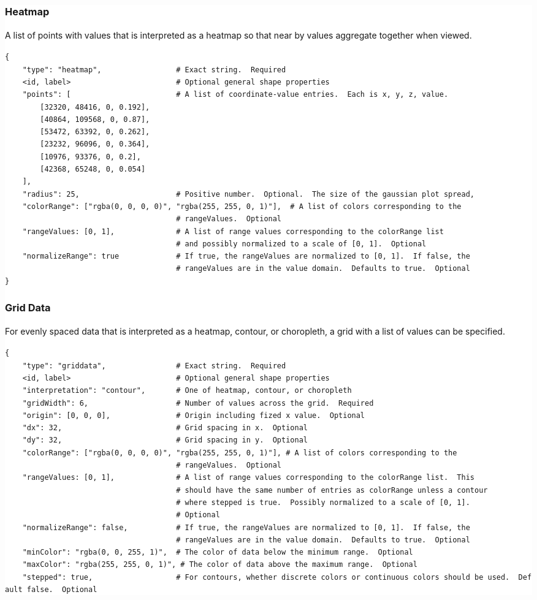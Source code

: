 ### Heatmap

A list of points with values that is interpreted as a heatmap so that near by values aggregate together when viewed.

```
{
    "type": "heatmap",                 # Exact string.  Required
    <id, label>                        # Optional general shape properties
    "points": [                        # A list of coordinate-value entries.  Each is x, y, z, value.
        [32320, 48416, 0, 0.192],
        [40864, 109568, 0, 0.87],
        [53472, 63392, 0, 0.262],
        [23232, 96096, 0, 0.364],
        [10976, 93376, 0, 0.2],
        [42368, 65248, 0, 0.054]
    ],
    "radius": 25,                      # Positive number.  Optional.  The size of the gaussian plot spread,
    "colorRange": ["rgba(0, 0, 0, 0)", "rgba(255, 255, 0, 1)"],  # A list of colors corresponding to the
                                       # rangeValues.  Optional
    "rangeValues: [0, 1],              # A list of range values corresponding to the colorRange list
                                       # and possibly normalized to a scale of [0, 1].  Optional
    "normalizeRange": true             # If true, the rangeValues are normalized to [0, 1].  If false, the
                                       # rangeValues are in the value domain.  Defaults to true.  Optional
}
```

### Grid Data

For evenly spaced data that is interpreted as a heatmap, contour, or choropleth, a grid with a list of values can be specified.

```
{
    "type": "griddata",                # Exact string.  Required
    <id, label>                        # Optional general shape properties
    "interpretation": "contour",       # One of heatmap, contour, or choropleth
    "gridWidth": 6,                    # Number of values across the grid.  Required
    "origin": [0, 0, 0],               # Origin including fized x value.  Optional
    "dx": 32,                          # Grid spacing in x.  Optional
    "dy": 32,                          # Grid spacing in y.  Optional
    "colorRange": ["rgba(0, 0, 0, 0)", "rgba(255, 255, 0, 1)"], # A list of colors corresponding to the
                                       # rangeValues.  Optional
    "rangeValues: [0, 1],              # A list of range values corresponding to the colorRange list.  This
                                       # should have the same number of entries as colorRange unless a contour
                                       # where stepped is true.  Possibly normalized to a scale of [0, 1].
                                       # Optional
    "normalizeRange": false,           # If true, the rangeValues are normalized to [0, 1].  If false, the
                                       # rangeValues are in the value domain.  Defaults to true.  Optional
    "minColor": "rgba(0, 0, 255, 1)",  # The color of data below the minimum range.  Optional
    "maxColor": "rgba(255, 255, 0, 1)", # The color of data above the maximum range.  Optional
    "stepped": true,                   # For contours, whether discrete colors or continuous colors should be used.  Default false.  Optional
```